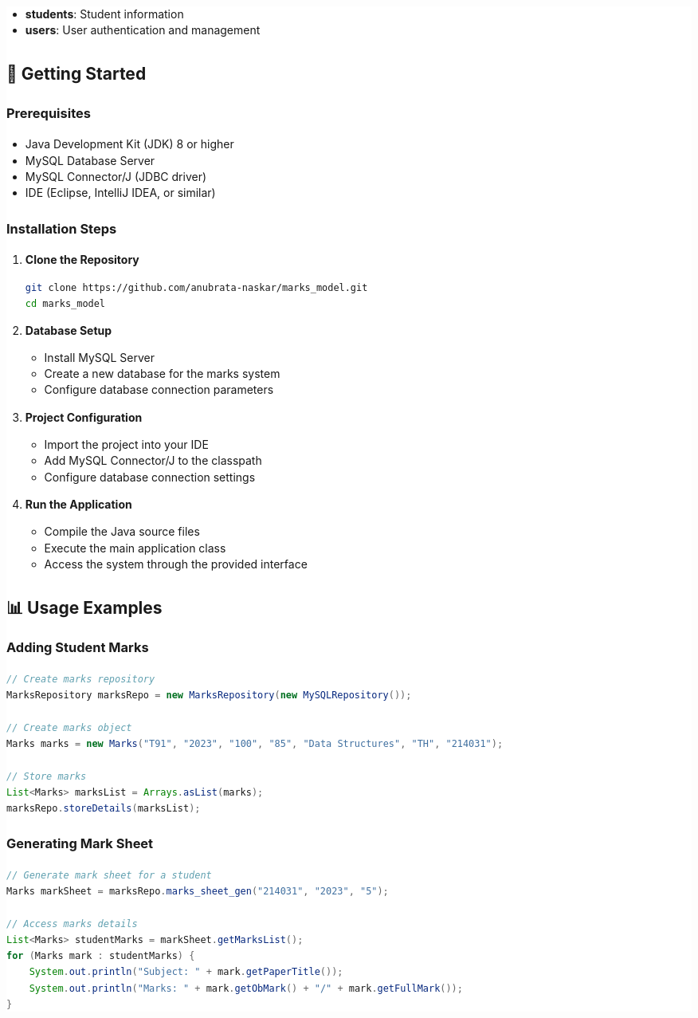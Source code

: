 - **students**: Student information
- **users**: User authentication and management

## 🚀 Getting Started

### Prerequisites
- Java Development Kit (JDK) 8 or higher
- MySQL Database Server
- MySQL Connector/J (JDBC driver)
- IDE (Eclipse, IntelliJ IDEA, or similar)

### Installation Steps

1. **Clone the Repository**
   ```bash
   git clone https://github.com/anubrata-naskar/marks_model.git
   cd marks_model
   ```

2. **Database Setup**
   - Install MySQL Server
   - Create a new database for the marks system
   - Configure database connection parameters

3. **Project Configuration**
   - Import the project into your IDE
   - Add MySQL Connector/J to the classpath
   - Configure database connection settings

4. **Run the Application**
   - Compile the Java source files
   - Execute the main application class
   - Access the system through the provided interface

## 📊 Usage Examples

### Adding Student Marks
```java
// Create marks repository
MarksRepository marksRepo = new MarksRepository(new MySQLRepository());

// Create marks object
Marks marks = new Marks("T91", "2023", "100", "85", "Data Structures", "TH", "214031");

// Store marks
List<Marks> marksList = Arrays.asList(marks);
marksRepo.storeDetails(marksList);
```

### Generating Mark Sheet
```java
// Generate mark sheet for a student
Marks markSheet = marksRepo.marks_sheet_gen("214031", "2023", "5");

// Access marks details
List<Marks> studentMarks = markSheet.getMarksList();
for (Marks mark : studentMarks) {
    System.out.println("Subject: " + mark.getPaperTitle());
    System.out.println("Marks: " + mark.getObMark() + "/" + mark.getFullMark());
}
```
